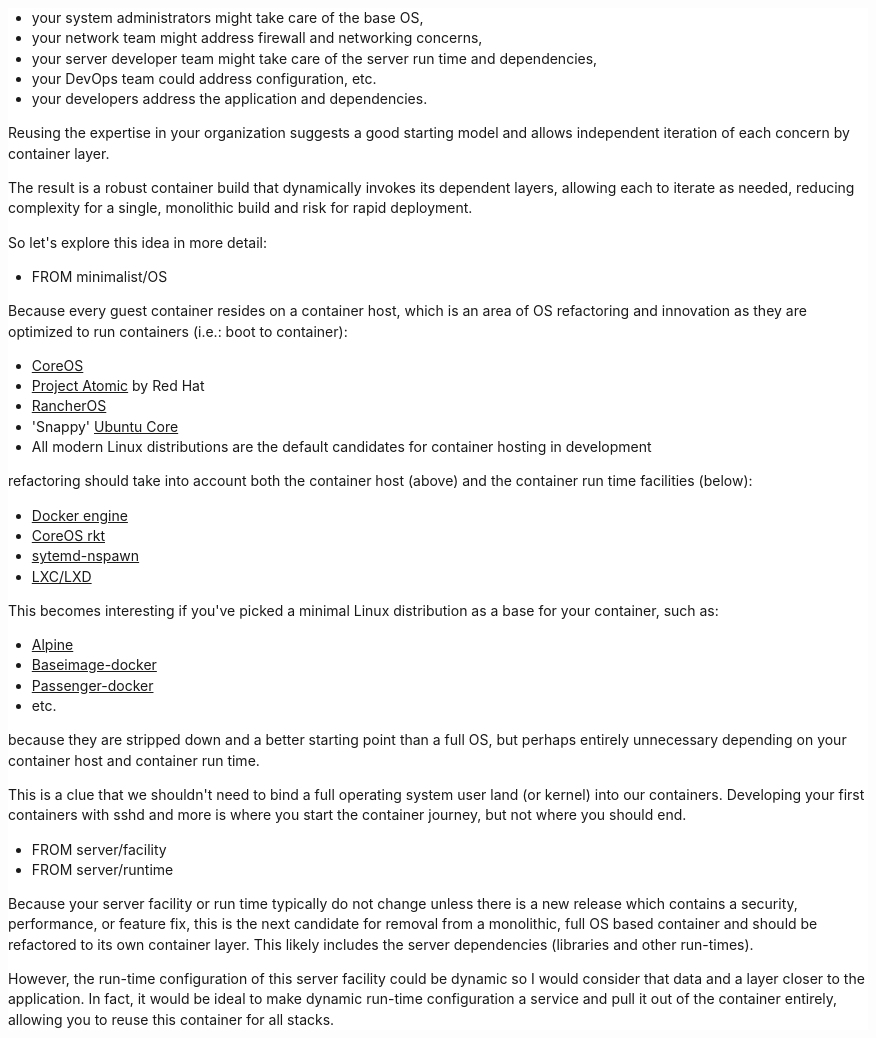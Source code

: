 * your system administrators might take care of the base OS,
* your network team might address firewall and networking concerns,
* your server developer team might take care of the server run time and dependencies,
* your DevOps team could address configuration, etc.
* your developers address the application and dependencies.

Reusing the expertise in your organization suggests a good starting model
and allows independent iteration of each concern by container layer.

The result is a robust container build that dynamically invokes its dependent layers, allowing each
to iterate as needed, reducing complexity for a single, monolithic build and risk for rapid deployment.

So let's explore this idea in more detail:

* FROM minimalist/OS

Because every guest container resides on a container host, which is an area of OS refactoring
and innovation as they are optimized to run containers (i.e.: boot to container):

* [CoreOS](http://coreos.com/)
* [Project Atomic](http://www.projectatomic.io/docs/introduction/) by Red Hat
* [RancherOS](http://rancher.com/rancher-os/)
* 'Snappy' [Ubuntu Core](http://www.ubuntu.com/cloud/tools/snappy)
* All modern Linux distributions are the default candidates for container hosting in development

refactoring should take into account both the container host (above)
and the container run time facilities (below):

* [Docker engine](https://www.docker.com/docker-engine)
* [CoreOS rkt](https://coreos.com/rkt/docs/latest/)
* [sytemd-nspawn](http://www.freedesktop.org/software/systemd/man/systemd-nspawn.html)
* [LXC/LXD](https://linuxcontainers.org/)

This becomes interesting if you've picked a minimal Linux distribution as a base for your
container, such as:

* [Alpine](https://hub.docker.com/_/alpine/)
* [Baseimage-docker](http://phusion.github.io/baseimage-docker/)
* [Passenger-docker](https://github.com/phusion/passenger-docker#why_use)
* etc.

because they are stripped down and a better starting point than a full OS,
but perhaps entirely unnecessary depending on your container host and container run time.

This is a clue that we shouldn't need to bind a full operating system user land (or kernel)
into our containers. Developing your first containers with sshd and more is where you start
the container journey, but not where you should end.

* FROM server/facility
* FROM server/runtime

Because your server facility or run time typically do not change unless there is a new release
which contains a security, performance, or feature fix, this is the next candidate for removal
from a monolithic, full OS based container and should be refactored to its own container layer.
This likely includes the server dependencies (libraries and other run-times).

However, the run-time configuration of this server facility could be dynamic
so I would consider that data and a layer closer to the application. In fact, it would be
ideal to make dynamic run-time configuration a service and pull it out of the
container entirely, allowing you to reuse this container for all stacks.
